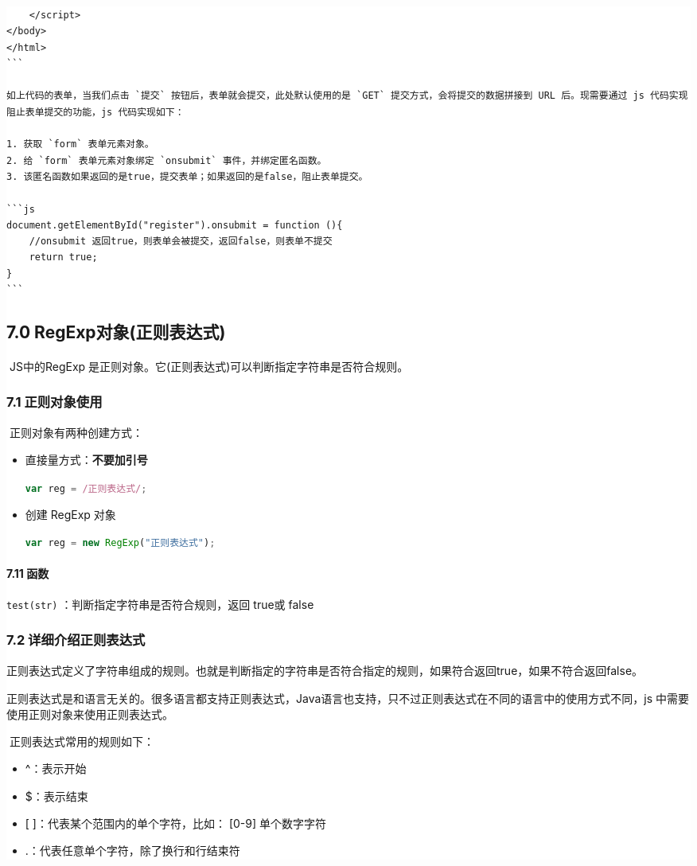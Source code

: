         </script>
    </body>
    </html>
    ```

    如上代码的表单，当我们点击 `提交` 按钮后，表单就会提交，此处默认使用的是 `GET` 提交方式，会将提交的数据拼接到 URL 后。现需要通过 js 代码实现阻止表单提交的功能，js 代码实现如下：

    1. 获取 `form` 表单元素对象。
    2. 给 `form` 表单元素对象绑定 `onsubmit` 事件，并绑定匿名函数。
    3. 该匿名函数如果返回的是true，提交表单；如果返回的是false，阻止表单提交。

    ```js
    document.getElementById("register").onsubmit = function (){
        //onsubmit 返回true，则表单会被提交，返回false，则表单不提交
        return true;
    }
    ```

## 7.0	RegExp对象(正则表达式)

​	JS中的RegExp 是正则对象。它(正则表达式)可以判断指定字符串是否符合规则。

### 7.1	正则对象使用

​	正则对象有两种创建方式：

* 直接量方式：**不要加引号**

    ```js
    var reg = /正则表达式/;
    ```

* 创建 RegExp 对象

    ```js
    var reg = new RegExp("正则表达式");
    ```

#### 7.11	函数

`test(str)` ：判断指定字符串是否符合规则，返回 true或 false

### 7.2	详细介绍正则表达式

​	正则表达式定义了字符串组成的规则。也就是判断指定的字符串是否符合指定的规则，如果符合返回true，如果不符合返回false。

​	正则表达式是和语言无关的。很多语言都支持正则表达式，Java语言也支持，只不过正则表达式在不同的语言中的使用方式不同，js 中需要使用正则对象来使用正则表达式。

​	正则表达式常用的规则如下：

* ^：表示开始

* $：表示结束

* [ ]：代表某个范围内的单个字符，比如： [0-9] 单个数字字符

* .：代表任意单个字符，除了换行和行结束符
